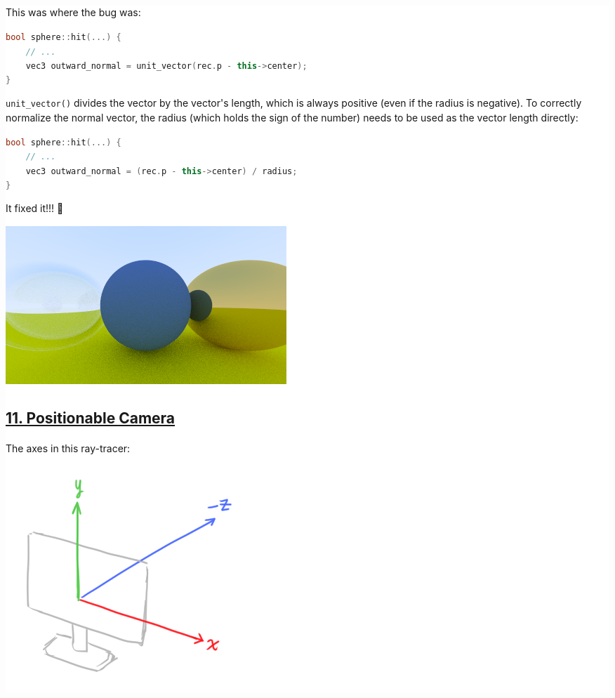 This was where the bug was:
```c++
bool sphere::hit(...) {
    // ...
    vec3 outward_normal = unit_vector(rec.p - this->center);
}
```

`unit_vector()` divides the vector by the vector's length, which is always positive (even if the radius is negative). To correctly normalize the normal vector, the radius (which holds the sign of the number) needs to be used as the vector length directly:
```c++
bool sphere::hit(...) {
    // ...
    vec3 outward_normal = (rec.p - this->center) / radius;
}
```

It fixed it!!! 💃

![Hollow glass sphere](images/hollow-sphere.png)


## [11. Positionable Camera](https://raytracing.github.io/books/RayTracingInOneWeekend.html#positionablecamera)

The axes in this ray-tracer:

![Camera field of view computer](images/x-y-z-axes-computer.png)
